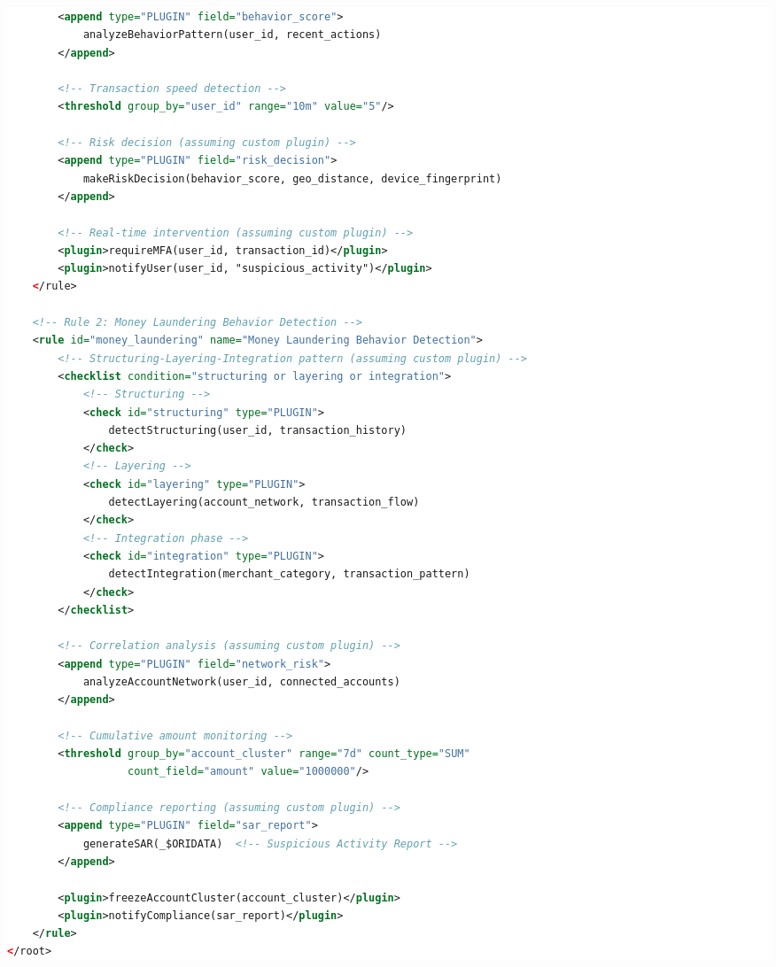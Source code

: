 ```xml
        <append type="PLUGIN" field="behavior_score">
            analyzeBehaviorPattern(user_id, recent_actions)
        </append>
        
        <!-- Transaction speed detection -->
        <threshold group_by="user_id" range="10m" value="5"/>
        
        <!-- Risk decision (assuming custom plugin) -->
        <append type="PLUGIN" field="risk_decision">
            makeRiskDecision(behavior_score, geo_distance, device_fingerprint)
        </append>
        
        <!-- Real-time intervention (assuming custom plugin) -->
        <plugin>requireMFA(user_id, transaction_id)</plugin>
        <plugin>notifyUser(user_id, "suspicious_activity")</plugin>
    </rule>
    
    <!-- Rule 2: Money Laundering Behavior Detection -->
    <rule id="money_laundering" name="Money Laundering Behavior Detection">
        <!-- Structuring-Layering-Integration pattern (assuming custom plugin) -->
        <checklist condition="structuring or layering or integration">
            <!-- Structuring -->
            <check id="structuring" type="PLUGIN">
                detectStructuring(user_id, transaction_history)
            </check>
            <!-- Layering -->
            <check id="layering" type="PLUGIN">
                detectLayering(account_network, transaction_flow)
            </check>
            <!-- Integration phase -->
            <check id="integration" type="PLUGIN">
                detectIntegration(merchant_category, transaction_pattern)
            </check>
        </checklist>
        
        <!-- Correlation analysis (assuming custom plugin) -->
        <append type="PLUGIN" field="network_risk">
            analyzeAccountNetwork(user_id, connected_accounts)
        </append>
        
        <!-- Cumulative amount monitoring -->
        <threshold group_by="account_cluster" range="7d" count_type="SUM"
                   count_field="amount" value="1000000"/>
        
        <!-- Compliance reporting (assuming custom plugin) -->
        <append type="PLUGIN" field="sar_report">
            generateSAR(_$ORIDATA)  <!-- Suspicious Activity Report -->
        </append>
        
        <plugin>freezeAccountCluster(account_cluster)</plugin>
        <plugin>notifyCompliance(sar_report)</plugin>
    </rule>
</root>
```
